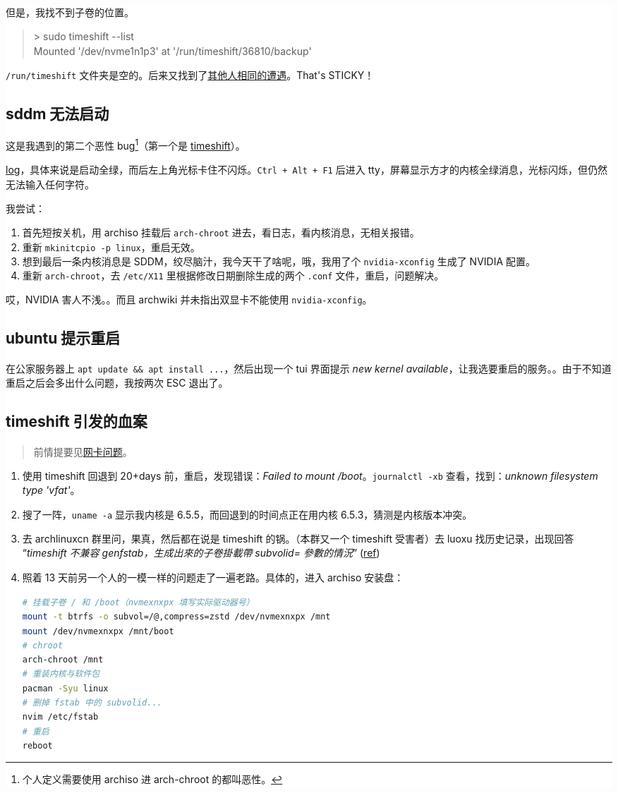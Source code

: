 但是，我找不到子卷的位置。

> \> sudo timeshift --list  
> Mounted '/dev/nvme1n1p3' at '/run/timeshift/36810/backup'

`/run/timeshift` 文件夹是空的。后来又找到了[其他人相同的遭遇](https://bbs.archlinux.org/viewtopic.php?id=287094)。That's STICKY！

## sddm 无法启动

这是我遇到的第二个恶性 bug[^2]（第一个是 [timeshift](#timeshift-引发的血案)）。

[^2]: 个人定义需要使用 archiso 进 arch-chroot 的都叫恶性。

[log](https://t.me/withabsolutex/1331)，具体来说是启动全绿，而后左上角光标卡住不闪烁。`Ctrl + Alt + F1` 后进入 tty，屏幕显示方才的内核全绿消息，光标闪烁，但仍然无法输入任何字符。

我尝试：

1. 首先短按关机，用 archiso 挂载后 `arch-chroot` 进去，看日志，看内核消息，无相关报错。
2. 重新 `mkinitcpio -p linux`，重启无效。
3. 想到最后一条内核消息是 SDDM，绞尽脑汁，我今天干了啥呢，哦，我用了个 `nvidia-xconfig` 生成了 NVIDIA 配置。
4. 重新 `arch-chroot`，去 `/etc/X11` 里根据修改日期删除生成的两个 `.conf` 文件，重启，问题解决。

哎，NVIDIA 害人不浅。。而且 archwiki 并未指出双显卡不能使用 `nvidia-xconfig`。

## ubuntu 提示重启

在公家服务器上 `apt update && apt install ...`，然后出现一个 tui 界面提示 _new kernel available_，让我选要重启的服务。。由于不知道重启之后会多出什么问题，我按两次 ESC 退出了。

## timeshift 引发的血案

> 前情提要见[网卡问题](#网卡问题)。

1. 使用 timeshift 回退到 20+days 前，重启，发现错误：_Failed to mount /boot_。`journalctl -xb` 查看，找到：_unknown filesystem type 'vfat'_。
2. 搜了一阵，`uname -a` 显示我内核是 6.5.5，而回退到的时间点正在用内核 6.5.3，猜测是内核版本冲突。
3. 去 archlinuxcn 群里问，果真，然后都在说是 timeshift 的锅。（本群又一个 timeshift 受害者）去 luoxu 找历史记录，出现回答 “_timeshift 不兼容 genfstab，生成出來的子卷掛載帶 subvolid= 參數的情況_” ([ref](https://t.me/archlinuxcn_group/2927677))
4. 照着 13 天前另一个人的一模一样的问题走了一遍老路。具体的，进入 archiso 安装盘：

   ```sh
   # 挂载子卷 / 和 /boot（nvmexnxpx 填写实际驱动器号）
   mount -t btrfs -o subvol=/@,compress=zstd /dev/nvmexnxpx /mnt
   mount /dev/nvmexnxpx /mnt/boot
   # chroot
   arch-chroot /mnt
   # 重装内核与软件包
   pacman -Syu linux
   # 删掉 fstab 中的 subvolid...
   nvim /etc/fstab
   # 重启
   reboot
   ```


[^1]: 参考[刷机](../mobile_setting#mipad-5)